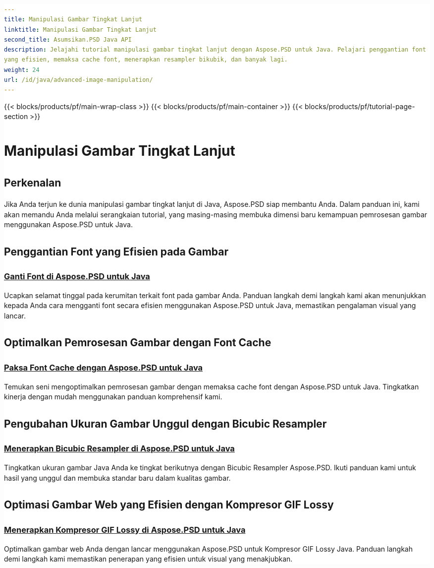 ```yaml
---
title: Manipulasi Gambar Tingkat Lanjut
linktitle: Manipulasi Gambar Tingkat Lanjut
second_title: Asumsikan.PSD Java API
description: Jelajahi tutorial manipulasi gambar tingkat lanjut dengan Aspose.PSD untuk Java. Pelajari penggantian font yang efisien, memaksa cache font, menerapkan resampler bikubik, dan banyak lagi.
weight: 24
url: /id/java/advanced-image-manipulation/
---
```


{{< blocks/products/pf/main-wrap-class >}}
{{< blocks/products/pf/main-container >}}
{{< blocks/products/pf/tutorial-page-section >}}

# Manipulasi Gambar Tingkat Lanjut


## Perkenalan

Jika Anda terjun ke dunia manipulasi gambar tingkat lanjut di Java, Aspose.PSD siap membantu Anda. Dalam panduan ini, kami akan memandu Anda melalui serangkaian tutorial, yang masing-masing membuka dimensi baru kemampuan pemrosesan gambar menggunakan Aspose.PSD untuk Java.

## Penggantian Font yang Efisien pada Gambar
### [Ganti Font di Aspose.PSD untuk Java](./replace-fonts/)
Ucapkan selamat tinggal pada kerumitan terkait font pada gambar Anda. Panduan langkah demi langkah kami akan menunjukkan kepada Anda cara mengganti font secara efisien menggunakan Aspose.PSD untuk Java, memastikan pengalaman visual yang lancar.

## Optimalkan Pemrosesan Gambar dengan Font Cache
### [Paksa Font Cache dengan Aspose.PSD untuk Java](./force-font-cache/)
Temukan seni mengoptimalkan pemrosesan gambar dengan memaksa cache font dengan Aspose.PSD untuk Java. Tingkatkan kinerja dengan mudah menggunakan panduan komprehensif kami.

## Pengubahan Ukuran Gambar Unggul dengan Bicubic Resampler
### [Menerapkan Bicubic Resampler di Aspose.PSD untuk Java](./implement-bicubic-resampler/)
Tingkatkan ukuran gambar Java Anda ke tingkat berikutnya dengan Bicubic Resampler Aspose.PSD. Ikuti panduan kami untuk hasil yang unggul dan membuka standar baru dalam kualitas gambar.

## Optimasi Gambar Web yang Efisien dengan Kompresor GIF Lossy
### [Menerapkan Kompresor GIF Lossy di Aspose.PSD untuk Java](./implement-lossy-gif-compressor/)
Optimalkan gambar web Anda dengan lancar menggunakan Aspose.PSD untuk Kompresor GIF Lossy Java. Panduan langkah demi langkah kami memastikan penerapan yang efisien untuk visual yang menakjubkan.
